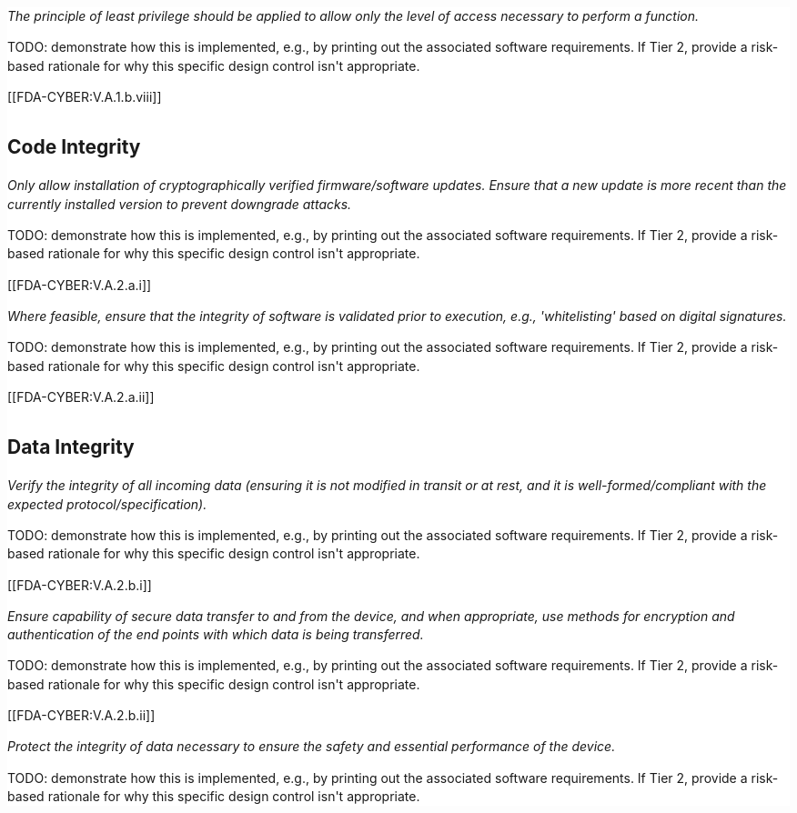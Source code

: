 
*The principle of least privilege should be applied to allow only the level of access necessary to perform a function.*

TODO: demonstrate how this is implemented, e.g., by printing out the associated software requirements. If Tier 2, provide a risk-based rationale for why this specific design control isn't appropriate.

[[FDA-CYBER:V.A.1.b.viii]]


## Code Integrity


*Only allow installation of cryptographically verified firmware/software updates. Ensure that a new update is more recent than the currently installed version to prevent downgrade attacks.*

TODO: demonstrate how this is implemented, e.g., by printing out the associated software requirements. If Tier 2, provide a risk-based rationale for why this specific design control isn't appropriate.

[[FDA-CYBER:V.A.2.a.i]]


*Where feasible, ensure that the integrity of software is validated prior to execution, e.g., 'whitelisting' based on digital signatures.*

TODO: demonstrate how this is implemented, e.g., by printing out the associated software requirements. If Tier 2, provide a risk-based rationale for why this specific design control isn't appropriate.

[[FDA-CYBER:V.A.2.a.ii]]


## Data Integrity


*Verify the integrity of all incoming data (ensuring it is not modified in transit or at rest, and it is well-formed/compliant with the expected protocol/specification).*

TODO: demonstrate how this is implemented, e.g., by printing out the associated software requirements. If Tier 2, provide a risk-based rationale for why this specific design control isn't appropriate.

[[FDA-CYBER:V.A.2.b.i]]


*Ensure capability of secure data transfer to and from the device, and when appropriate, use methods for encryption and authentication of the end points with which data is being transferred.*

TODO: demonstrate how this is implemented, e.g., by printing out the associated software requirements. If Tier 2, provide a risk-based rationale for why this specific design control isn't appropriate.

[[FDA-CYBER:V.A.2.b.ii]]


*Protect the integrity of data necessary to ensure the safety and essential performance of the device.*

TODO: demonstrate how this is implemented, e.g., by printing out the associated software requirements. If Tier 2, provide a risk-based rationale for why this specific design control isn't appropriate.
